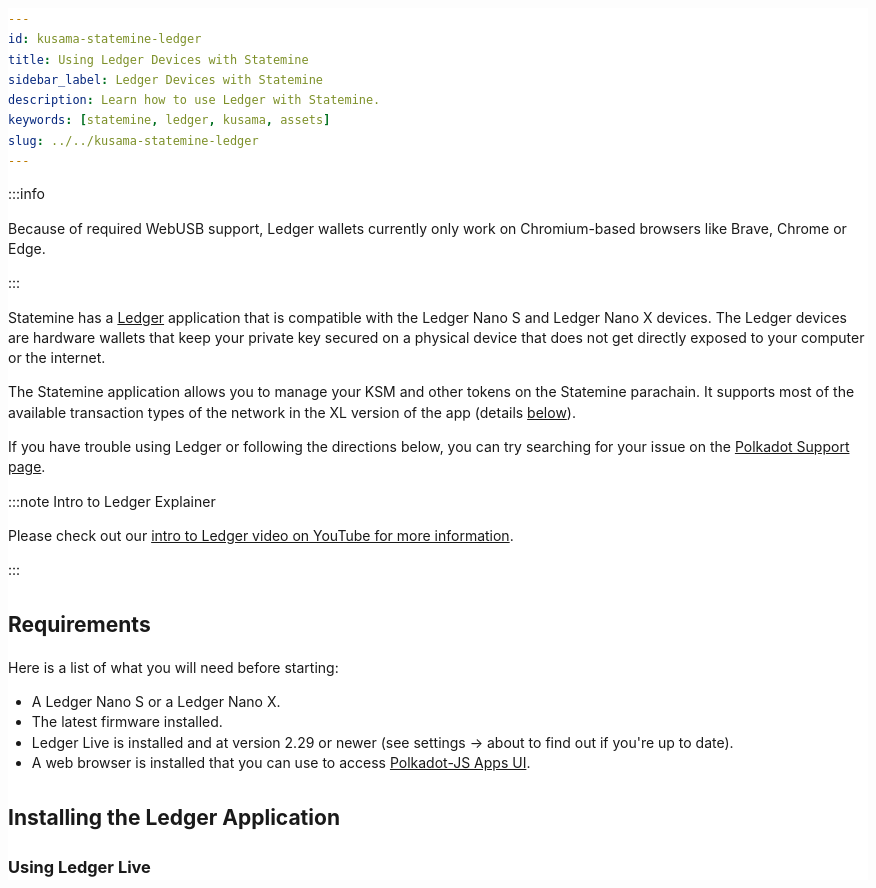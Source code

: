```yaml
---
id: kusama-statemine-ledger
title: Using Ledger Devices with Statemine
sidebar_label: Ledger Devices with Statemine
description: Learn how to use Ledger with Statemine.
keywords: [statemine, ledger, kusama, assets]
slug: ../../kusama-statemine-ledger
---
```


:::info

Because of required WebUSB support, Ledger wallets currently only work on Chromium-based browsers
like Brave, Chrome or Edge.

:::

Statemine has a [Ledger](https://www.ledger.com/) application that is compatible with the Ledger
Nano S and Ledger Nano X devices. The Ledger devices are hardware wallets that keep your private key
secured on a physical device that does not get directly exposed to your computer or the internet.

The Statemine application allows you to manage your KSM and other tokens on the Statemine parachain.
It supports most of the available transaction types of the network in the XL version of the app
(details [below](#installing-the-ledger-application)).

If you have trouble using Ledger or following the directions below, you can try searching for your
issue on the [Polkadot Support page](https://support.polkadot.network/).

:::note Intro to Ledger Explainer

Please check out our
[intro to Ledger video on YouTube for more information](https://youtu.be/7VlTncHCGPc).

:::

## Requirements

Here is a list of what you will need before starting:

- A Ledger Nano S or a Ledger Nano X.
- The latest firmware installed.
- Ledger Live is installed and at version 2.29 or newer (see settings -> about to find out if you're
  up to date).
- A web browser is installed that you can use to access
  [Polkadot-JS Apps UI](https://cloudflare-ipfs.com/ipns/dotapps.io/?rpc=wss%3A%2F%2Fkusama-statemine-rpc.paritytech.net#/explorer).

## Installing the Ledger Application

### Using Ledger Live
